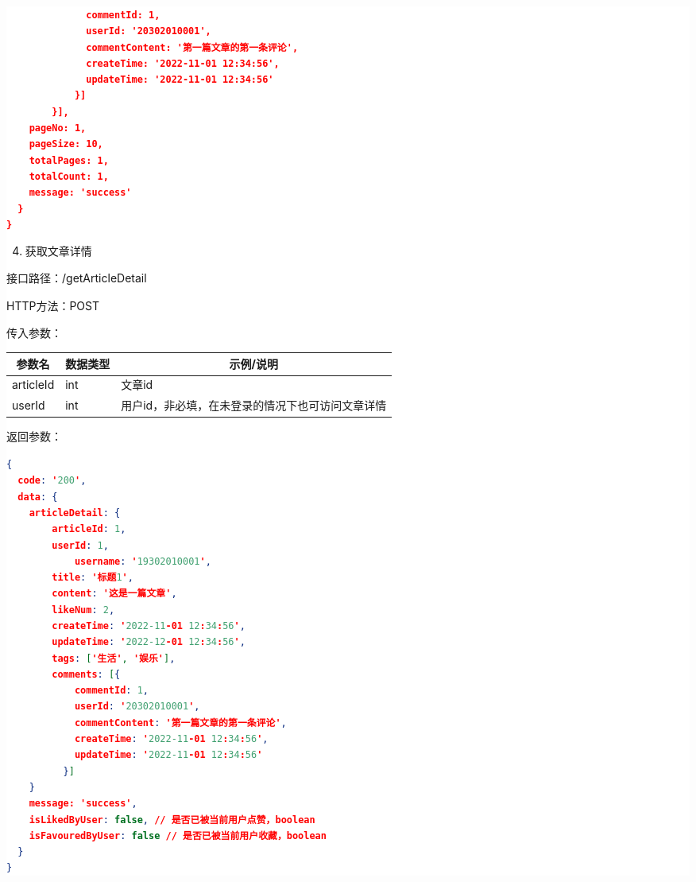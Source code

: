 ```json
              commentId: 1,
              userId: '20302010001',
              commentContent: '第一篇文章的第一条评论',
              createTime: '2022-11-01 12:34:56',
              updateTime: '2022-11-01 12:34:56'
            }]
        }],
    pageNo: 1,
    pageSize: 10,
    totalPages: 1,
    totalCount: 1,
    message: 'success'
  }
}
```

4. 获取文章详情

接口路径：/getArticleDetail

HTTP方法：POST

传入参数：

| 参数名    | 数据类型 | 示例/说明                                        |
| --------- | -------- | ------------------------------------------------ |
| articleId | int      | 文章id                                           |
| userId    | int      | 用户id，非必填，在未登录的情况下也可访问文章详情 |

返回参数：

```json
{
  code: '200',
  data: {
    articleDetail: {
        articleId: 1,
        userId: 1,
      		username: '19302010001',
        title: '标题1',
        content: '这是一篇文章',
        likeNum: 2,
        createTime: '2022-11-01 12:34:56',
        updateTime: '2022-12-01 12:34:56',
        tags: ['生活', '娱乐'],
        comments: [{
            commentId: 1,
            userId: '20302010001',
            commentContent: '第一篇文章的第一条评论',
            createTime: '2022-11-01 12:34:56',
            updateTime: '2022-11-01 12:34:56'
          }]
    }
    message: 'success',
    isLikedByUser: false, // 是否已被当前用户点赞，boolean
    isFavouredByUser: false // 是否已被当前用户收藏，boolean
  }
}
```
